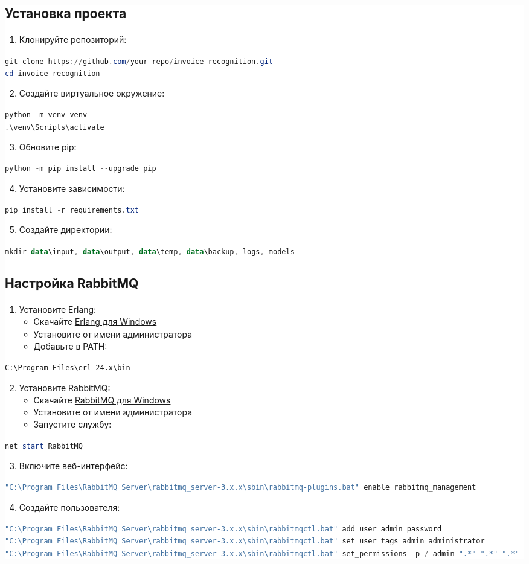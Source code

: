 ## Установка проекта

1. Клонируйте репозиторий:
```powershell
git clone https://github.com/your-repo/invoice-recognition.git
cd invoice-recognition
```

2. Создайте виртуальное окружение:
```powershell
python -m venv venv
.\venv\Scripts\activate
```

3. Обновите pip:
```powershell
python -m pip install --upgrade pip
```

4. Установите зависимости:
```powershell
pip install -r requirements.txt
```

5. Создайте директории:
```powershell
mkdir data\input, data\output, data\temp, data\backup, logs, models
```

## Настройка RabbitMQ

1. Установите Erlang:
   - Скачайте [Erlang для Windows](https://www.erlang.org/downloads)
   - Установите от имени администратора
   - Добавьте в PATH:
```
C:\Program Files\erl-24.x\bin
```

2. Установите RabbitMQ:
   - Скачайте [RabbitMQ для Windows](https://www.rabbitmq.com/install-windows.html)
   - Установите от имени администратора
   - Запустите службу:
```powershell
net start RabbitMQ
```

3. Включите веб-интерфейс:
```powershell
"C:\Program Files\RabbitMQ Server\rabbitmq_server-3.x.x\sbin\rabbitmq-plugins.bat" enable rabbitmq_management
```

4. Создайте пользователя:
```powershell
"C:\Program Files\RabbitMQ Server\rabbitmq_server-3.x.x\sbin\rabbitmqctl.bat" add_user admin password
"C:\Program Files\RabbitMQ Server\rabbitmq_server-3.x.x\sbin\rabbitmqctl.bat" set_user_tags admin administrator
"C:\Program Files\RabbitMQ Server\rabbitmq_server-3.x.x\sbin\rabbitmqctl.bat" set_permissions -p / admin ".*" ".*" ".*"
```
